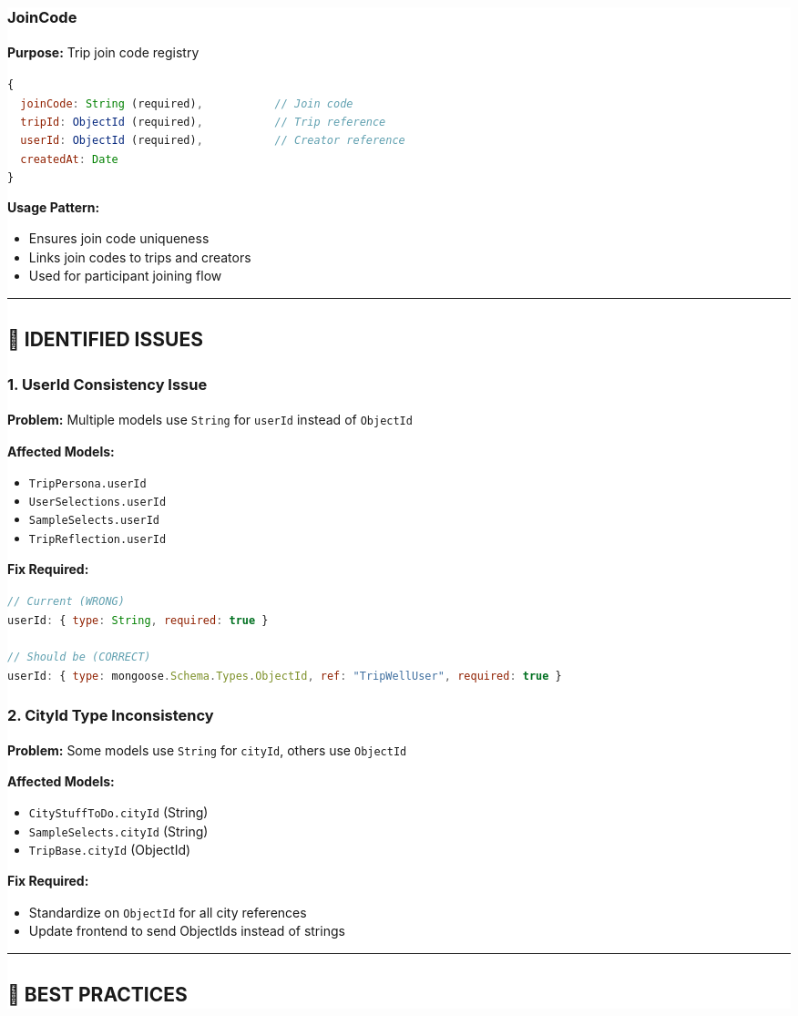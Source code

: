### **JoinCode**
**Purpose:** Trip join code registry

```javascript
{
  joinCode: String (required),           // Join code
  tripId: ObjectId (required),           // Trip reference
  userId: ObjectId (required),           // Creator reference
  createdAt: Date
}
```

**Usage Pattern:**
- Ensures join code uniqueness
- Links join codes to trips and creators
- Used for participant joining flow

---

## 🔧 **IDENTIFIED ISSUES**

### **1. UserId Consistency Issue**
**Problem:** Multiple models use `String` for `userId` instead of `ObjectId`

**Affected Models:**
- `TripPersona.userId`
- `UserSelections.userId`
- `SampleSelects.userId`
- `TripReflection.userId`

**Fix Required:**
```javascript
// Current (WRONG)
userId: { type: String, required: true }

// Should be (CORRECT)
userId: { type: mongoose.Schema.Types.ObjectId, ref: "TripWellUser", required: true }
```

### **2. CityId Type Inconsistency**
**Problem:** Some models use `String` for `cityId`, others use `ObjectId`

**Affected Models:**
- `CityStuffToDo.cityId` (String)
- `SampleSelects.cityId` (String)
- `TripBase.cityId` (ObjectId)

**Fix Required:**
- Standardize on `ObjectId` for all city references
- Update frontend to send ObjectIds instead of strings

---

## 🎯 **BEST PRACTICES**
